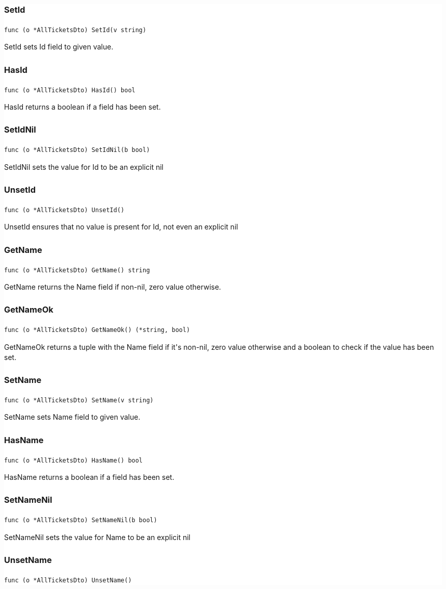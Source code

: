 ### SetId

`func (o *AllTicketsDto) SetId(v string)`

SetId sets Id field to given value.

### HasId

`func (o *AllTicketsDto) HasId() bool`

HasId returns a boolean if a field has been set.

### SetIdNil

`func (o *AllTicketsDto) SetIdNil(b bool)`

 SetIdNil sets the value for Id to be an explicit nil

### UnsetId
`func (o *AllTicketsDto) UnsetId()`

UnsetId ensures that no value is present for Id, not even an explicit nil
### GetName

`func (o *AllTicketsDto) GetName() string`

GetName returns the Name field if non-nil, zero value otherwise.

### GetNameOk

`func (o *AllTicketsDto) GetNameOk() (*string, bool)`

GetNameOk returns a tuple with the Name field if it's non-nil, zero value otherwise
and a boolean to check if the value has been set.

### SetName

`func (o *AllTicketsDto) SetName(v string)`

SetName sets Name field to given value.

### HasName

`func (o *AllTicketsDto) HasName() bool`

HasName returns a boolean if a field has been set.

### SetNameNil

`func (o *AllTicketsDto) SetNameNil(b bool)`

 SetNameNil sets the value for Name to be an explicit nil

### UnsetName
`func (o *AllTicketsDto) UnsetName()`
